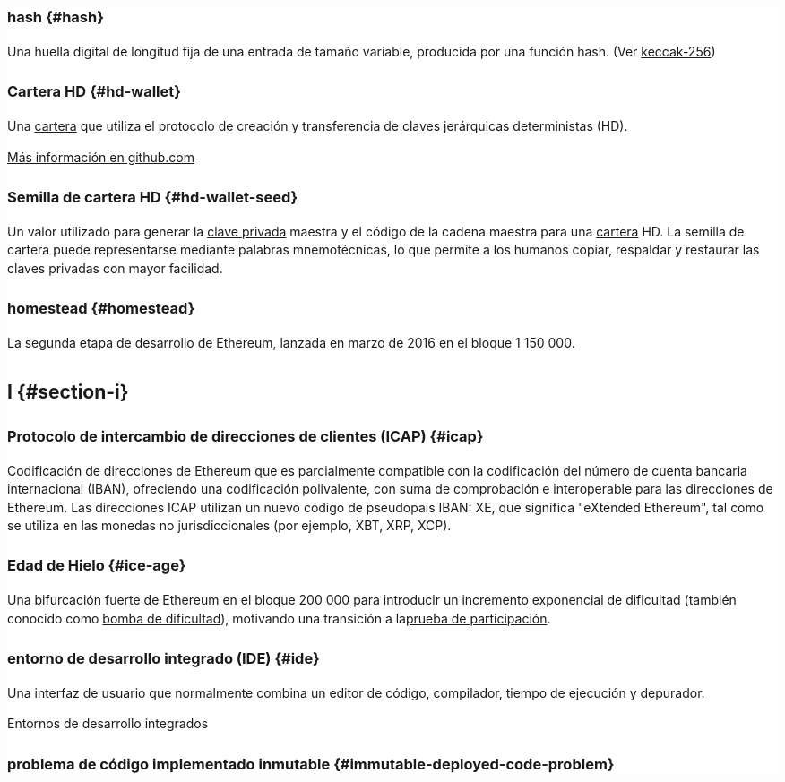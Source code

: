 ### hash {#hash}

Una huella digital de longitud fija de una entrada de tamaño variable, producida por una función hash. (Ver [keccak-256](#keccak-256))

### Cartera HD {#hd-wallet}

Una [cartera](#wallet) que utiliza el protocolo de creación y transferencia de claves jerárquicas deterministas (HD).

[Más información en github.com](https://github.com/bitcoin/bips/blob/master/bip-0032.mediawiki)

### Semilla de cartera HD {#hd-wallet-seed}

Un valor utilizado para generar la [clave privada](#private-key) maestra y el código de la cadena maestra para una [cartera](#wallet) HD. La semilla de cartera puede representarse mediante palabras mnemotécnicas, lo que permite a los humanos copiar, respaldar y restaurar las claves privadas con mayor facilidad.

### homestead {#homestead}

La segunda etapa de desarrollo de Ethereum, lanzada en marzo de 2016 en el bloque 1 150 000.

<Divider />

## I {#section-i}

### Protocolo de intercambio de direcciones de clientes (ICAP) {#icap}

Codificación de direcciones de Ethereum que es parcialmente compatible con la codificación del número de cuenta bancaria internacional (IBAN), ofreciendo una codificación polivalente, con suma de comprobación e interoperable para las direcciones de Ethereum. Las direcciones ICAP utilizan un nuevo código de pseudopaís IBAN: XE, que significa "eXtended Ethereum", tal como se utiliza en las monedas no jurisdiccionales (por ejemplo, XBT, XRP, XCP).

### Edad de Hielo {#ice-age}

Una [bifurcación fuerte](#hard-fork) de Ethereum en el bloque 200 000 para introducir un incremento exponencial de [dificultad](#difficulty) (también conocido como [bomba de dificultad](#difficulty-bomb)), motivando una transición a la[prueba de participación](#pos).

### entorno de desarrollo integrado (IDE) {#ide}

Una interfaz de usuario que normalmente combina un editor de código, compilador, tiempo de ejecución y depurador.

<DocLink to="/developers/docs/ides/">
  Entornos de desarrollo integrados
</DocLink>

### problema de código implementado inmutable {#immutable-deployed-code-problem}
